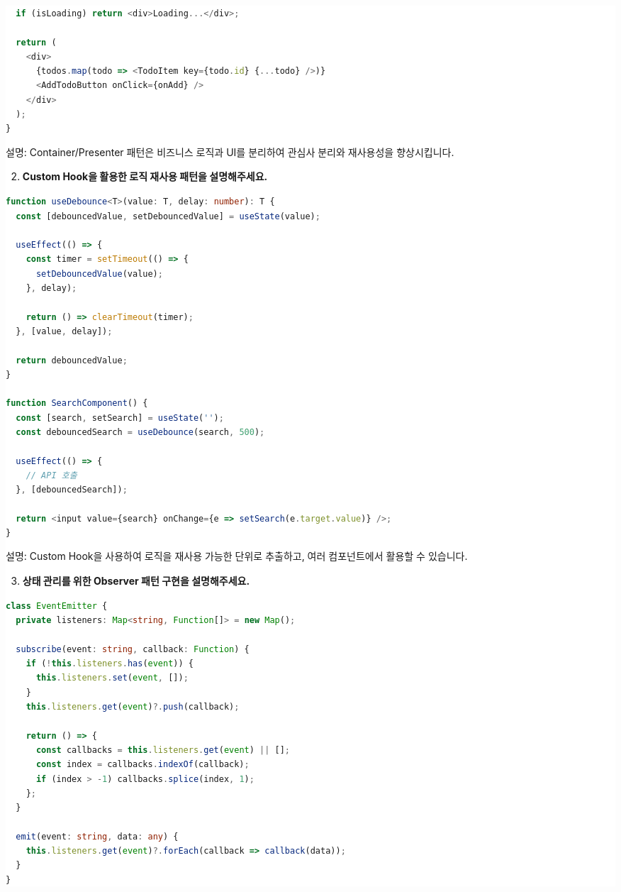 ```typescript
  if (isLoading) return <div>Loading...</div>;
  
  return (
    <div>
      {todos.map(todo => <TodoItem key={todo.id} {...todo} />)}
      <AddTodoButton onClick={onAdd} />
    </div>
  );
}
```
설명: Container/Presenter 패턴은 비즈니스 로직과 UI를 분리하여 관심사 분리와 재사용성을 향상시킵니다.

2. **Custom Hook을 활용한 로직 재사용 패턴을 설명해주세요.**
```typescript
function useDebounce<T>(value: T, delay: number): T {
  const [debouncedValue, setDebouncedValue] = useState(value);
  
  useEffect(() => {
    const timer = setTimeout(() => {
      setDebouncedValue(value);
    }, delay);
    
    return () => clearTimeout(timer);
  }, [value, delay]);
  
  return debouncedValue;
}

function SearchComponent() {
  const [search, setSearch] = useState('');
  const debouncedSearch = useDebounce(search, 500);
  
  useEffect(() => {
    // API 호출
  }, [debouncedSearch]);
  
  return <input value={search} onChange={e => setSearch(e.target.value)} />;
}
```
설명: Custom Hook을 사용하여 로직을 재사용 가능한 단위로 추출하고, 여러 컴포넌트에서 활용할 수 있습니다.

3. **상태 관리를 위한 Observer 패턴 구현을 설명해주세요.**
```typescript
class EventEmitter {
  private listeners: Map<string, Function[]> = new Map();
  
  subscribe(event: string, callback: Function) {
    if (!this.listeners.has(event)) {
      this.listeners.set(event, []);
    }
    this.listeners.get(event)?.push(callback);
    
    return () => {
      const callbacks = this.listeners.get(event) || [];
      const index = callbacks.indexOf(callback);
      if (index > -1) callbacks.splice(index, 1);
    };
  }
  
  emit(event: string, data: any) {
    this.listeners.get(event)?.forEach(callback => callback(data));
  }
}

```